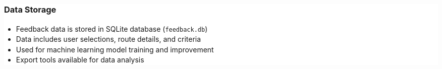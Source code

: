 ### Data Storage

- Feedback data is stored in SQLite database (`feedback.db`)
- Data includes user selections, route details, and criteria
- Used for machine learning model training and improvement
- Export tools available for data analysis
